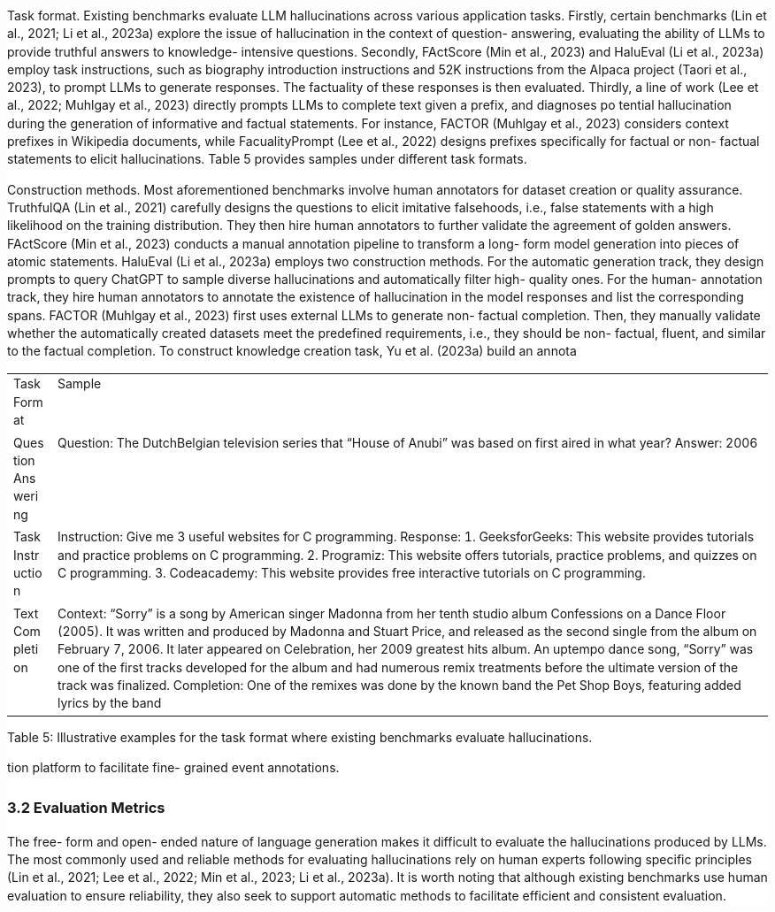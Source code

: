 Task format. Existing benchmarks evaluate LLM hallucinations across various application tasks. Firstly, certain benchmarks (Lin et al., 2021; Li et al., 2023a) explore the issue of hallucination in the context of question- answering, evaluating the ability of LLMs to provide truthful answers to knowledge- intensive questions. Secondly, FActScore (Min et al., 2023) and HaluEval (Li et al., 2023a) employ task instructions, such as biography introduction instructions and 52K instructions from the Alpaca project (Taori et al., 2023), to prompt LLMs to generate responses. The factuality of these responses is then evaluated. Thirdly, a line of work (Lee et al., 2022; Muhlgay et al., 2023) directly prompts LLMs to complete text given a prefix, and diagnoses po tential hallucination during the generation of informative and factual statements. For instance, FACTOR (Muhlgay et al., 2023) considers context prefixes in Wikipedia documents, while FacualityPrompt (Lee et al., 2022) designs prefixes specifically for factual or non- factual statements to elicit hallucinations. Table 5 provides samples under different task formats.

Construction methods. Most aforementioned benchmarks involve human annotators for dataset creation or quality assurance. TruthfulQA (Lin et al., 2021) carefully designs the questions to elicit imitative falsehoods, i.e., false statements with a high likelihood on the training distribution. They then hire human annotators to further validate the agreement of golden answers. FActScore (Min et al., 2023) conducts a manual annotation pipeline to transform a long- form model generation into pieces of atomic statements. HaluEval (Li et al., 2023a) employs two construction methods. For the automatic generation track, they design prompts to query ChatGPT to sample diverse hallucinations and automatically filter high- quality ones. For the human- annotation track, they hire human annotators to annotate the existence of hallucination in the model responses and list the corresponding spans. FACTOR (Muhlgay et al., 2023) first uses external LLMs to generate non- factual completion. Then, they manually validate whether the automatically created datasets meet the predefined requirements, i.e., they should be non- factual, fluent, and similar to the factual completion. To construct knowledge creation task, Yu et al. (2023a) build an annota

<table><tr><td>Task Format</td><td>Sample</td></tr><tr><td>Question Answering</td><td>Question: The DutchBelgian television series that “House of Anubi” was based on first aired in what year?
Answer: 2006</td></tr><tr><td>Task Instruction</td><td>Instruction: Give me 3 useful websites for C programming.
Response:
1. GeeksforGeeks: This website provides tutorials and practice problems on C programming.
2. Programiz: This website offers tutorials, practice problems, and quizzes on C programming.
3. Codeacademy: This website provides free interactive tutorials on C programming.</td></tr><tr><td>Text Completion</td><td>Context: “Sorry” is a song by American singer Madonna from her tenth studio album Confessions on a Dance Floor (2005). It was written and produced by Madonna and Stuart Price, and released as the second single from the album on February 7, 2006. It later appeared on Celebration, her 2009 greatest hits album. An uptempo dance song, “Sorry” was one of the first tracks developed for the album and had numerous remix treatments before the ultimate version of the track was finalized.
Completion: One of the remixes was done by the known band the Pet Shop Boys, featuring added lyrics by the band</td></tr></table>

Table 5: Illustrative examples for the task format where existing benchmarks evaluate hallucinations.

tion platform to facilitate fine- grained event annotations.

### 3.2 Evaluation Metrics

The free- form and open- ended nature of language generation makes it difficult to evaluate the hallucinations produced by LLMs. The most commonly used and reliable methods for evaluating hallucinations rely on human experts following specific principles (Lin et al., 2021; Lee et al., 2022; Min et al., 2023; Li et al., 2023a). It is worth noting that although existing benchmarks use human evaluation to ensure reliability, they also seek to support automatic methods to facilitate efficient and consistent evaluation.
